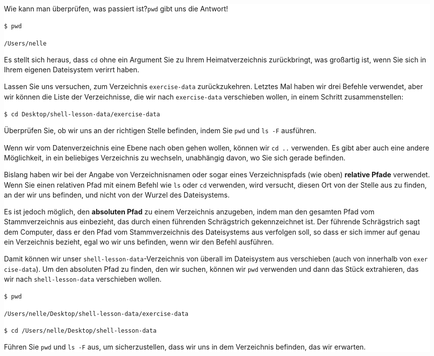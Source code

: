 Wie kann man überprüfen, was passiert ist?`pwd` gibt uns die Antwort!

```bash
$ pwd
```

```output
/Users/nelle
```

Es stellt sich heraus, dass `cd` ohne ein Argument Sie zu Ihrem Heimatverzeichnis
zurückbringt, was großartig ist, wenn Sie sich in Ihrem eigenen Dateisystem verirrt
haben.

Lassen Sie uns versuchen, zum Verzeichnis `exercise-data` zurückzukehren. Letztes Mal
haben wir drei Befehle verwendet, aber wir können die Liste der Verzeichnisse, die wir
nach `exercise-data` verschieben wollen, in einem Schritt zusammenstellen:

```bash
$ cd Desktop/shell-lesson-data/exercise-data
```

Überprüfen Sie, ob wir uns an der richtigen Stelle befinden, indem Sie `pwd` und `ls -F`
ausführen.

Wenn wir vom Datenverzeichnis eine Ebene nach oben gehen wollen, können wir `cd ..`
verwenden. Es gibt aber auch eine andere Möglichkeit, in ein beliebiges Verzeichnis zu
wechseln, unabhängig davon, wo Sie sich gerade befinden.

Bislang haben wir bei der Angabe von Verzeichnisnamen oder sogar eines Verzeichnispfads
(wie oben) **relative Pfade** verwendet. Wenn Sie einen relativen Pfad mit einem Befehl
wie `ls` oder `cd` verwenden, wird versucht, diesen Ort von der Stelle aus zu finden, an
der wir uns befinden, und nicht von der Wurzel des Dateisystems.

Es ist jedoch möglich, den **absoluten Pfad** zu einem Verzeichnis anzugeben, indem man
den gesamten Pfad vom Stammverzeichnis aus einbezieht, das durch einen führenden
Schrägstrich gekennzeichnet ist. Der führende Schrägstrich sagt dem Computer, dass er
den Pfad vom Stammverzeichnis des Dateisystems aus verfolgen soll, so dass er sich immer
auf genau ein Verzeichnis bezieht, egal wo wir uns befinden, wenn wir den Befehl
ausführen.

Damit können wir unser `shell-lesson-data`-Verzeichnis von überall im Dateisystem aus
verschieben (auch von innerhalb von `exercise-data`). Um den absoluten Pfad zu finden,
den wir suchen, können wir `pwd` verwenden und dann das Stück extrahieren, das wir nach
`shell-lesson-data` verschieben wollen.

```bash
$ pwd
```

```output
/Users/nelle/Desktop/shell-lesson-data/exercise-data
```

```bash
$ cd /Users/nelle/Desktop/shell-lesson-data
```

Führen Sie `pwd` und `ls -F` aus, um sicherzustellen, dass wir uns in dem Verzeichnis
befinden, das wir erwarten.
